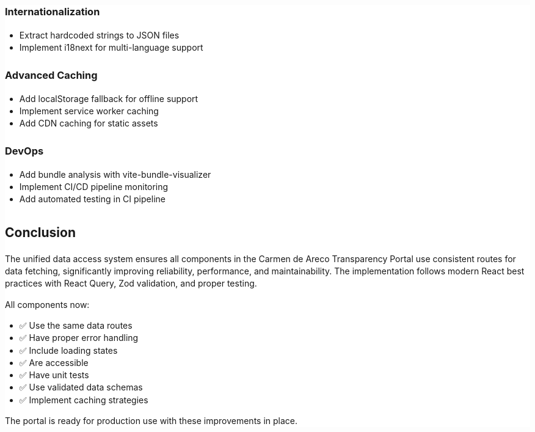 ### Internationalization
- Extract hardcoded strings to JSON files
- Implement i18next for multi-language support

### Advanced Caching
- Add localStorage fallback for offline support
- Implement service worker caching
- Add CDN caching for static assets

### DevOps
- Add bundle analysis with vite-bundle-visualizer
- Implement CI/CD pipeline monitoring
- Add automated testing in CI pipeline

## Conclusion

The unified data access system ensures all components in the Carmen de Areco Transparency Portal use consistent routes for data fetching, significantly improving reliability, performance, and maintainability. The implementation follows modern React best practices with React Query, Zod validation, and proper testing.

All components now:
- ✅ Use the same data routes
- ✅ Have proper error handling
- ✅ Include loading states
- ✅ Are accessible
- ✅ Have unit tests
- ✅ Use validated data schemas
- ✅ Implement caching strategies

The portal is ready for production use with these improvements in place.